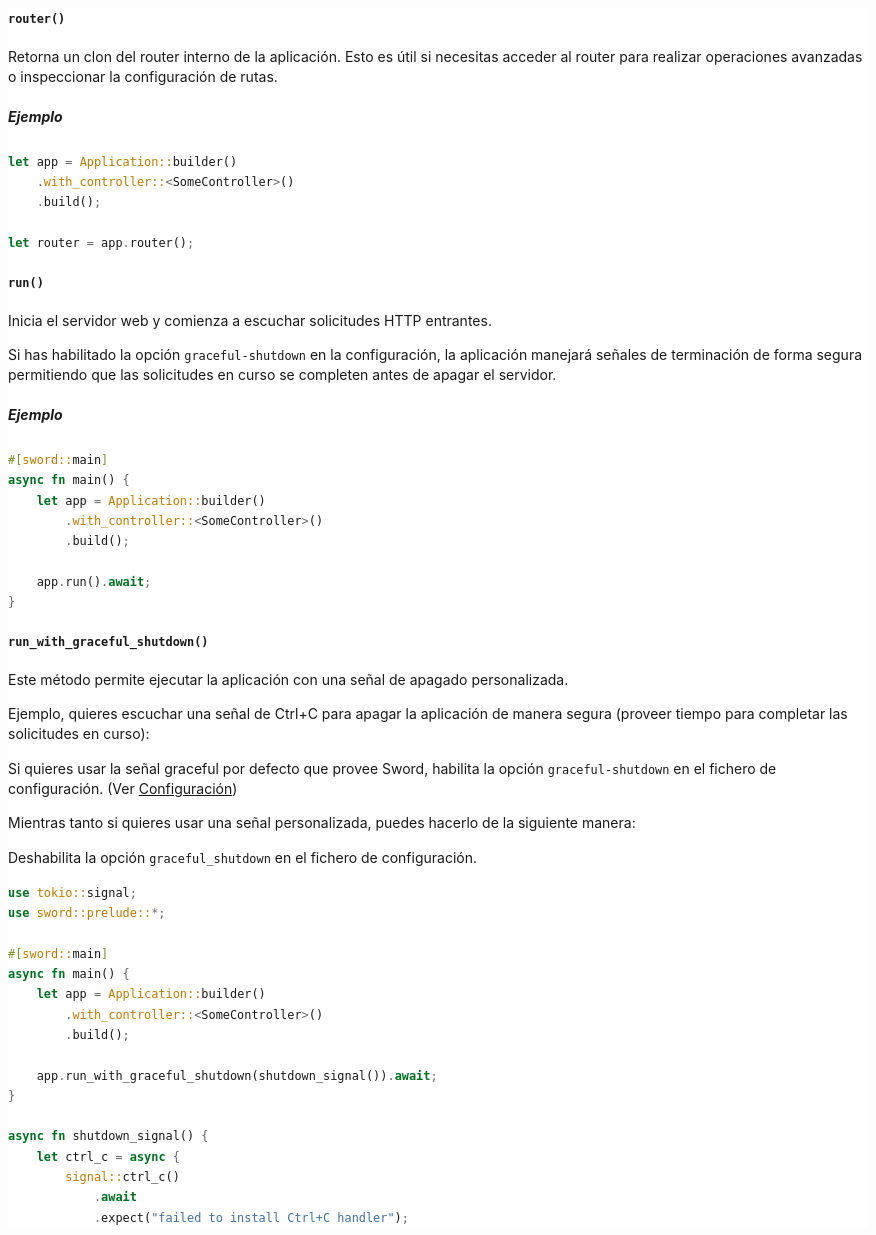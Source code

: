 #### `router()`

Retorna un clon del router interno de la aplicación. Esto es útil si necesitas acceder al router para realizar operaciones avanzadas o inspeccionar la configuración de rutas.

##### Ejemplo

```rust
let app = Application::builder()
    .with_controller::<SomeController>()
    .build();

let router = app.router();
```

#### `run()`

Inicia el servidor web y comienza a escuchar solicitudes HTTP entrantes.

Si has habilitado la opción `graceful-shutdown` en la configuración, la aplicación manejará señales de terminación de forma segura permitiendo que las solicitudes en curso se completen antes de apagar el servidor.

##### Ejemplo

```rust
#[sword::main]
async fn main() {
    let app = Application::builder()
        .with_controller::<SomeController>()
        .build();

    app.run().await;
}
```

#### `run_with_graceful_shutdown()`

Este método permite ejecutar la aplicación con una señal de apagado personalizada.

Ejemplo, quieres escuchar una señal de Ctrl+C para apagar la aplicación de manera segura (proveer tiempo para completar las solicitudes en curso):

Si quieres usar la señal graceful por defecto que provee Sword, habilita la opción `graceful-shutdown` en el fichero de configuración. (Ver [Configuración](../key-concepts/configuration/application.md))

Mientras tanto si quieres usar una señal personalizada, puedes hacerlo de la siguiente manera:

Deshabilita la opción `graceful_shutdown` en el fichero de configuración.

```rust
use tokio::signal;
use sword::prelude::*;

#[sword::main]
async fn main() {
    let app = Application::builder()
        .with_controller::<SomeController>()
        .build();

    app.run_with_graceful_shutdown(shutdown_signal()).await;
}

async fn shutdown_signal() {
    let ctrl_c = async {
        signal::ctrl_c()
            .await
            .expect("failed to install Ctrl+C handler");
```